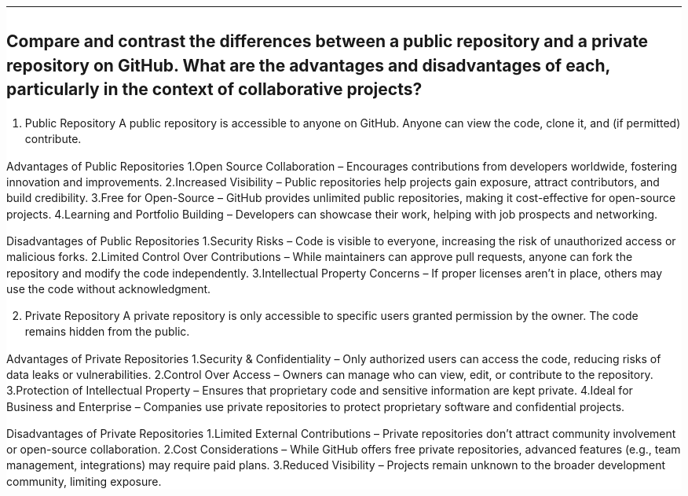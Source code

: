 


-----------------------------------------------------------------------------------------------------------------------------------------------------------------------------------------------------------------------------






## Compare and contrast the differences between a public repository and a private repository on GitHub. What are the advantages and disadvantages of each, particularly in the context of collaborative projects?
1. Public Repository
A public repository is accessible to anyone on GitHub. Anyone can view the code, clone it, and (if permitted) contribute.

Advantages of Public Repositories
1.Open Source Collaboration – Encourages contributions from developers worldwide, fostering innovation and improvements.
2.Increased Visibility – Public repositories help projects gain exposure, attract contributors, and build credibility.
3.Free for Open-Source – GitHub provides unlimited public repositories, making it cost-effective for open-source projects.
4.Learning and Portfolio Building – Developers can showcase their work, helping with job prospects and networking.

Disadvantages of Public Repositories
1.Security Risks – Code is visible to everyone, increasing the risk of unauthorized access or malicious forks.
2.Limited Control Over Contributions – While maintainers can approve pull requests, anyone can fork the repository and modify the code independently.
3.Intellectual Property Concerns – If proper licenses aren’t in place, others may use the code without acknowledgment.



2. Private Repository
A private repository is only accessible to specific users granted permission by the owner. The code remains hidden from the public.

Advantages of Private Repositories
1.Security & Confidentiality – Only authorized users can access the code, reducing risks of data leaks or vulnerabilities.
2.Control Over Access – Owners can manage who can view, edit, or contribute to the repository.
3.Protection of Intellectual Property – Ensures that proprietary code and sensitive information are kept private.
4.Ideal for Business and Enterprise – Companies use private repositories to protect proprietary software and confidential projects.

Disadvantages of Private Repositories
1.Limited External Contributions – Private repositories don’t attract community involvement or open-source collaboration.
2.Cost Considerations – While GitHub offers free private repositories, advanced features (e.g., team management, integrations) may require paid plans.
3.Reduced Visibility – Projects remain unknown to the broader development community, limiting exposure.
